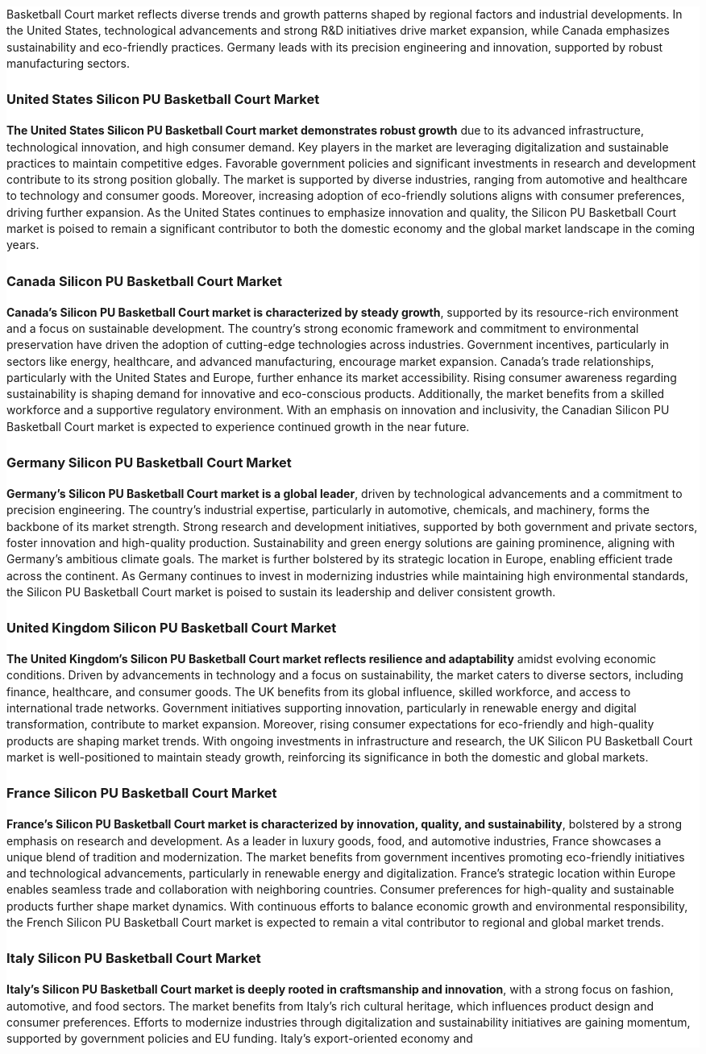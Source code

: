 Basketball Court market reflects diverse trends and growth patterns shaped by regional factors and industrial developments. In the United States, technological advancements and strong R&amp;D initiatives drive market expansion, while Canada emphasizes sustainability and eco-friendly practices. Germany leads with its precision engineering and innovation, supported by robust manufacturing sectors.</span></em></p></blockquote><h3><strong>United States Silicon PU Basketball Court Market</strong></h3><p><strong>The United States Silicon PU Basketball Court market demonstrates robust growth</strong> due to its advanced infrastructure, technological innovation, and high consumer demand. Key players in the market are leveraging digitalization and sustainable practices to maintain competitive edges. Favorable government policies and significant investments in research and development contribute to its strong position globally. The market is supported by diverse industries, ranging from automotive and healthcare to technology and consumer goods. Moreover, increasing adoption of eco-friendly solutions aligns with consumer preferences, driving further expansion. As the United States continues to emphasize innovation and quality, the Silicon PU Basketball Court market is poised to remain a significant contributor to both the domestic economy and the global market landscape in the coming years.</p><h3><strong>Canada Silicon PU Basketball Court Market</strong></h3><p><strong>Canada&rsquo;s Silicon PU Basketball Court market is characterized by steady growth</strong>, supported by its resource-rich environment and a focus on sustainable development. The country&rsquo;s strong economic framework and commitment to environmental preservation have driven the adoption of cutting-edge technologies across industries. Government incentives, particularly in sectors like energy, healthcare, and advanced manufacturing, encourage market expansion. Canada&rsquo;s trade relationships, particularly with the United States and Europe, further enhance its market accessibility. Rising consumer awareness regarding sustainability is shaping demand for innovative and eco-conscious products. Additionally, the market benefits from a skilled workforce and a supportive regulatory environment. With an emphasis on innovation and inclusivity, the Canadian Silicon PU Basketball Court market is expected to experience continued growth in the near future.</p><h3><strong>Germany Silicon PU Basketball Court Market</strong></h3><p><strong>Germany&rsquo;s Silicon PU Basketball Court market is a global leader</strong>, driven by technological advancements and a commitment to precision engineering. The country&rsquo;s industrial expertise, particularly in automotive, chemicals, and machinery, forms the backbone of its market strength. Strong research and development initiatives, supported by both government and private sectors, foster innovation and high-quality production. Sustainability and green energy solutions are gaining prominence, aligning with Germany&rsquo;s ambitious climate goals. The market is further bolstered by its strategic location in Europe, enabling efficient trade across the continent. As Germany continues to invest in modernizing industries while maintaining high environmental standards, the Silicon PU Basketball Court market is poised to sustain its leadership and deliver consistent growth.</p><h3><strong>United Kingdom Silicon PU Basketball Court Market</strong></h3><p><strong>The United Kingdom&rsquo;s Silicon PU Basketball Court market reflects resilience and adaptability</strong> amidst evolving economic conditions. Driven by advancements in technology and a focus on sustainability, the market caters to diverse sectors, including finance, healthcare, and consumer goods. The UK benefits from its global influence, skilled workforce, and access to international trade networks. Government initiatives supporting innovation, particularly in renewable energy and digital transformation, contribute to market expansion. Moreover, rising consumer expectations for eco-friendly and high-quality products are shaping market trends. With ongoing investments in infrastructure and research, the UK Silicon PU Basketball Court market is well-positioned to maintain steady growth, reinforcing its significance in both the domestic and global markets.</p><h3><strong>France Silicon PU Basketball Court Market</strong></h3><p><strong>France&rsquo;s Silicon PU Basketball Court market is characterized by innovation, quality, and sustainability</strong>, bolstered by a strong emphasis on research and development. As a leader in luxury goods, food, and automotive industries, France showcases a unique blend of tradition and modernization. The market benefits from government incentives promoting eco-friendly initiatives and technological advancements, particularly in renewable energy and digitalization. France&rsquo;s strategic location within Europe enables seamless trade and collaboration with neighboring countries. Consumer preferences for high-quality and sustainable products further shape market dynamics. With continuous efforts to balance economic growth and environmental responsibility, the French Silicon PU Basketball Court market is expected to remain a vital contributor to regional and global market trends.</p><h3><strong>Italy Silicon PU Basketball Court Market</strong></h3><p><strong>Italy&rsquo;s Silicon PU Basketball Court market is deeply rooted in craftsmanship and innovation</strong>, with a strong focus on fashion, automotive, and food sectors. The market benefits from Italy&rsquo;s rich cultural heritage, which influences product design and consumer preferences. Efforts to modernize industries through digitalization and sustainability initiatives are gaining momentum, supported by government policies and EU funding. Italy&rsquo;s export-oriented economy and